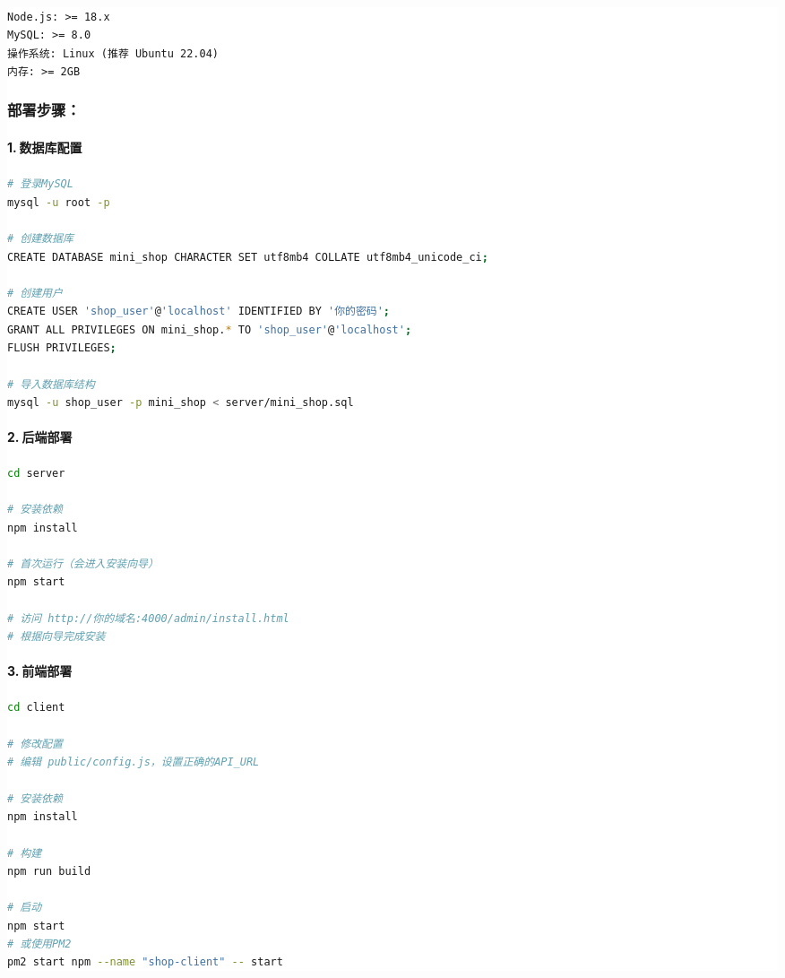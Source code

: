 ```
Node.js: >= 18.x
MySQL: >= 8.0
操作系统: Linux (推荐 Ubuntu 22.04)
内存: >= 2GB
```

### 部署步骤：

#### 1. 数据库配置

```bash
# 登录MySQL
mysql -u root -p

# 创建数据库
CREATE DATABASE mini_shop CHARACTER SET utf8mb4 COLLATE utf8mb4_unicode_ci;

# 创建用户
CREATE USER 'shop_user'@'localhost' IDENTIFIED BY '你的密码';
GRANT ALL PRIVILEGES ON mini_shop.* TO 'shop_user'@'localhost';
FLUSH PRIVILEGES;

# 导入数据库结构
mysql -u shop_user -p mini_shop < server/mini_shop.sql
```

#### 2. 后端部署

```bash
cd server

# 安装依赖
npm install

# 首次运行（会进入安装向导）
npm start

# 访问 http://你的域名:4000/admin/install.html
# 根据向导完成安装
```

#### 3. 前端部署

```bash
cd client

# 修改配置
# 编辑 public/config.js，设置正确的API_URL

# 安装依赖
npm install

# 构建
npm run build

# 启动
npm start
# 或使用PM2
pm2 start npm --name "shop-client" -- start
```
